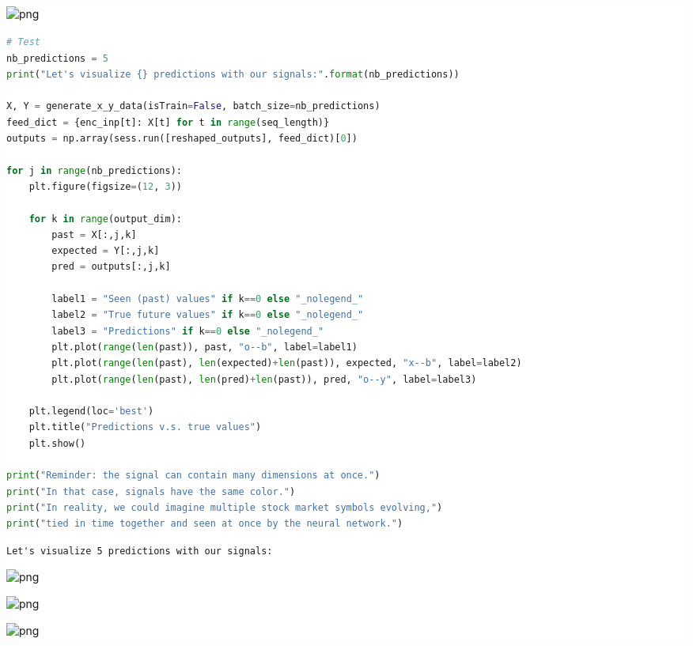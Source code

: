 ```python

```


![png](seq2seq_files/seq2seq_11_0.png)



```python
# Test
nb_predictions = 5
print("Let's visualize {} predictions with our signals:".format(nb_predictions))

X, Y = generate_x_y_data(isTrain=False, batch_size=nb_predictions)
feed_dict = {enc_inp[t]: X[t] for t in range(seq_length)}
outputs = np.array(sess.run([reshaped_outputs], feed_dict)[0])

for j in range(nb_predictions):
    plt.figure(figsize=(12, 3))

    for k in range(output_dim):
        past = X[:,j,k]
        expected = Y[:,j,k]
        pred = outputs[:,j,k]

        label1 = "Seen (past) values" if k==0 else "_nolegend_"
        label2 = "True future values" if k==0 else "_nolegend_"
        label3 = "Predictions" if k==0 else "_nolegend_"
        plt.plot(range(len(past)), past, "o--b", label=label1)
        plt.plot(range(len(past), len(expected)+len(past)), expected, "x--b", label=label2)
        plt.plot(range(len(past), len(pred)+len(past)), pred, "o--y", label=label3)

    plt.legend(loc='best')
    plt.title("Predictions v.s. true values")
    plt.show()

print("Reminder: the signal can contain many dimensions at once.")
print("In that case, signals have the same color.")
print("In reality, we could imagine multiple stock market symbols evolving,")
print("tied in time together and seen at once by the neural network.")
```

    Let's visualize 5 predictions with our signals:



![png](seq2seq_files/seq2seq_12_1.png)



![png](seq2seq_files/seq2seq_12_2.png)



![png](seq2seq_files/seq2seq_12_3.png)
